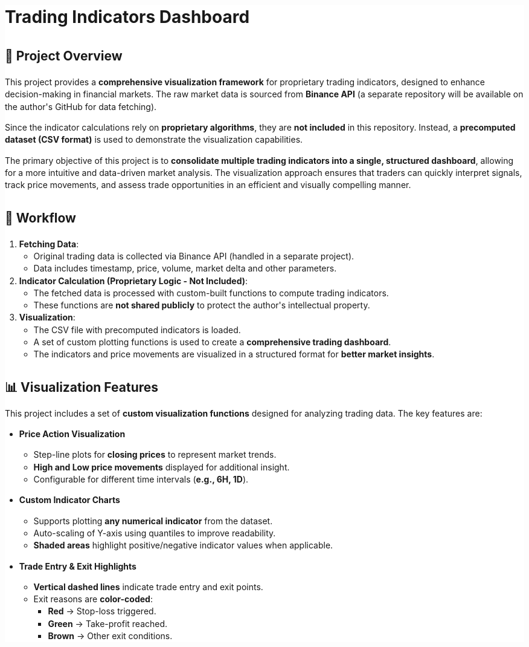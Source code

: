 # Trading Indicators Dashboard  

## 📌 Project Overview  

This project provides a **comprehensive visualization framework** for proprietary trading indicators, designed to enhance decision-making in financial markets. The raw market data is sourced from **Binance API** (a separate repository will be available on the author's GitHub for data fetching).  

Since the indicator calculations rely on **proprietary algorithms**, they are **not included** in this repository. Instead, a **precomputed dataset (CSV format)** is used to demonstrate the visualization capabilities.  

The primary objective of this project is to **consolidate multiple trading indicators into a single, structured dashboard**, allowing for a more intuitive and data-driven market analysis. The visualization approach ensures that traders can quickly interpret signals, track price movements, and assess trade opportunities in an efficient and visually compelling manner.  

## 🔧 Workflow  
1. **Fetching Data**:  
   - Original trading data is collected via Binance API (handled in a separate project).  
   - Data includes timestamp, price, volume, market delta and other parameters.  
2. **Indicator Calculation (Proprietary Logic - Not Included)**:  
   - The fetched data is processed with custom-built functions to compute trading indicators.  
   - These functions are **not shared publicly** to protect the author's intellectual property.  
3. **Visualization**:  
   - The CSV file with precomputed indicators is loaded.  
   - A set of custom plotting functions is used to create a **comprehensive trading dashboard**.  
   - The indicators and price movements are visualized in a structured format for **better market insights**.  

## 📊 Visualization Features  

This project includes a set of **custom visualization functions** designed for analyzing trading data. The key features are:

- **Price Action Visualization**  
  - Step-line plots for **closing prices** to represent market trends.  
  - **High and Low price movements** displayed for additional insight.  
  - Configurable for different time intervals (**e.g., 6H, 1D**).  

- **Custom Indicator Charts**  
  - Supports plotting **any numerical indicator** from the dataset.  
  - Auto-scaling of Y-axis using quantiles to improve readability.  
  - **Shaded areas** highlight positive/negative indicator values when applicable.  

- **Trade Entry & Exit Highlights**  
  - **Vertical dashed lines** indicate trade entry and exit points.  
  - Exit reasons are **color-coded**:  
    - **Red** → Stop-loss triggered.  
    - **Green** → Take-profit reached.  
    - **Brown** → Other exit conditions.  
